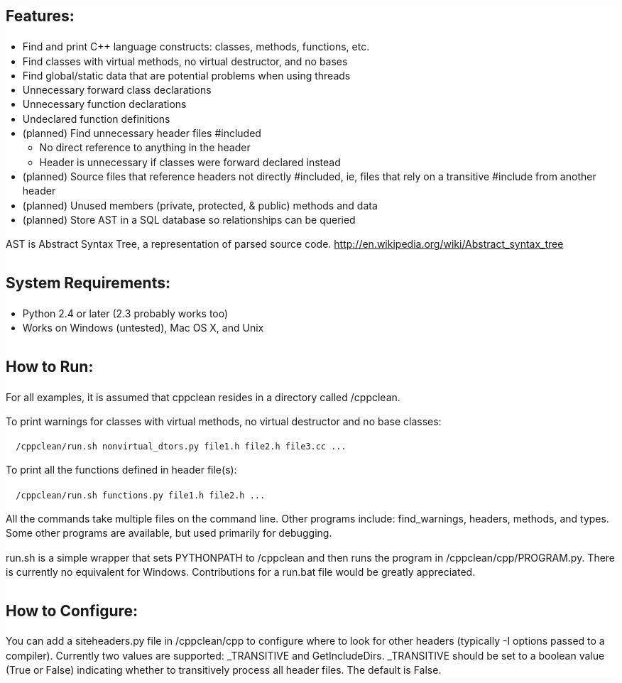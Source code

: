 
Features:
---------
 * Find and print C++ language constructs: classes, methods, functions, etc.
 * Find classes with virtual methods, no virtual destructor, and no bases
 * Find global/static data that are potential problems when using threads
 * Unnecessary forward class declarations
 * Unnecessary function declarations
 * Undeclared function definitions
 * (planned) Find unnecessary header files #included
   - No direct reference to anything in the header
   - Header is unnecessary if classes were forward declared instead
 * (planned) Source files that reference headers not directly #included,
   ie, files that rely on a transitive #include from another header
 * (planned) Unused members (private, protected, & public) methods and data
 * (planned) Store AST in a SQL database so relationships can be queried

AST is Abstract Syntax Tree, a representation of parsed source code.
http://en.wikipedia.org/wiki/Abstract_syntax_tree


System Requirements:
--------------------
 * Python 2.4 or later (2.3 probably works too)
 * Works on Windows (untested), Mac OS X, and Unix


How to Run:
-----------
  For all examples, it is assumed that cppclean resides in a directory called
  /cppclean.

  To print warnings for classes with virtual methods, no virtual destructor and
  no base classes:

      /cppclean/run.sh nonvirtual_dtors.py file1.h file2.h file3.cc ...

  To print all the functions defined in header file(s):

      /cppclean/run.sh functions.py file1.h file2.h ...

  All the commands take multiple files on the command line.  Other programs
  include: find_warnings, headers, methods, and types.  Some other programs
  are available, but used primarily for debugging.

  run.sh is a simple wrapper that sets PYTHONPATH to /cppclean and then
  runs the program in /cppclean/cpp/PROGRAM.py.  There is currently
  no equivalent for Windows.  Contributions for a run.bat file
  would be greatly appreciated.


How to Configure:
-----------------
  You can add a siteheaders.py file in /cppclean/cpp to configure where
  to look for other headers (typically -I options passed to a compiler).
  Currently two values are supported:  _TRANSITIVE and GetIncludeDirs.
  _TRANSITIVE should be set to a boolean value (True or False) indicating
  whether to transitively process all header files.  The default is False.
